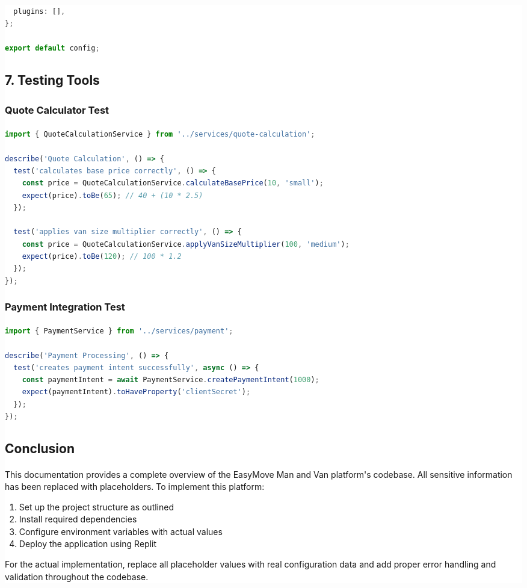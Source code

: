 ```typescript
  plugins: [],
};

export default config;
```

## 7. Testing Tools

### Quote Calculator Test
```typescript
import { QuoteCalculationService } from '../services/quote-calculation';

describe('Quote Calculation', () => {
  test('calculates base price correctly', () => {
    const price = QuoteCalculationService.calculateBasePrice(10, 'small');
    expect(price).toBe(65); // 40 + (10 * 2.5)
  });

  test('applies van size multiplier correctly', () => {
    const price = QuoteCalculationService.applyVanSizeMultiplier(100, 'medium');
    expect(price).toBe(120); // 100 * 1.2
  });
});
```

### Payment Integration Test
```typescript
import { PaymentService } from '../services/payment';

describe('Payment Processing', () => {
  test('creates payment intent successfully', async () => {
    const paymentIntent = await PaymentService.createPaymentIntent(1000);
    expect(paymentIntent).toHaveProperty('clientSecret');
  });
});
```

## Conclusion

This documentation provides a complete overview of the EasyMove Man and Van platform's codebase. All sensitive information has been replaced with placeholders. To implement this platform:

1. Set up the project structure as outlined
2. Install required dependencies
3. Configure environment variables with actual values
4. Deploy the application using Replit

For the actual implementation, replace all placeholder values with real configuration data and add proper error handling and validation throughout the codebase.
